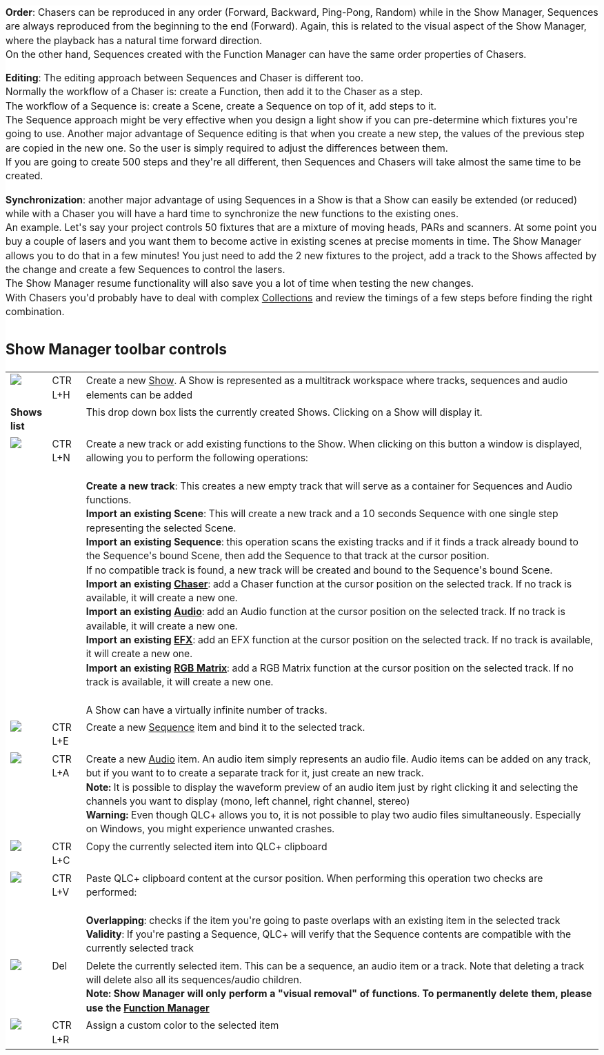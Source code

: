 **Order**: Chasers can be reproduced in any order (Forward, Backward, Ping-Pong, Random) while in the Show Manager, Sequences are always reproduced from the beginning to the end (Forward). Again, this is related to the visual aspect of the Show Manager, where the playback has a natural time forward direction.  
    On the other hand, Sequences created with the Function Manager can have the same order properties of Chasers.

**Editing**: The editing approach between Sequences and Chaser is different too.  
    Normally the workflow of a Chaser is: create a Function, then add it to the Chaser as a step.  
    The workflow of a Sequence is: create a Scene, create a Sequence on top of it, add steps to it.  
    The Sequence approach might be very effective when you design a light show if you can pre-determine which fixtures you're going to use. Another major advantage of Sequence editing is that when you create a new step, the values of the previous step are copied in the new one. So the user is simply required to adjust the differences between them.  
    If you are going to create 500 steps and they're all different, then Sequences and Chasers will take almost the same time to be created.  
    
**Synchronization**: another major advantage of using Sequences in a Show is that a Show can easily be extended (or reduced) while with a Chaser you will have a hard time to synchronize the new functions to the existing ones.  
    An example. Let's say your project controls 50 fixtures that are a mixture of moving heads, PARs and scanners. At some point you buy a couple of lasers and you want them to become active in existing scenes at precise moments in time. The Show Manager allows you to do that in a few minutes! You just need to add the 2 new fixtures to the project, add a track to the Shows affected by the change and create a few Sequences to control the lasers.  
    The Show Manager resume functionality will also save you a lot of time when testing the new changes.  
    With Chasers you'd probably have to deal with complex [Collections](/basics/glossary-and-concepts#collection) and review the timings of a few steps before finding the right combination.

Show Manager toolbar controls
-----------------------------

|     |     |     |
| --- | --- | --- |
| ![](/basics/show.png) | CTRL+H | Create a new [Show](/basics/glossary-and-concepts#show). A Show is represented as a multitrack workspace where tracks, sequences and audio elements can be added |
| **Shows list** |     | This drop down box lists the currently created Shows. Clicking on a Show will display it. |
| ![](/basics/edit_add.png) | CTRL+N | Create a new track or add existing functions to the Show. When clicking on this button a window is displayed, allowing you to perform the following operations:<br><br>**Create a new track**: This creates a new empty track that will serve as a container for Sequences and Audio functions.<br>**Import an existing Scene**: This will create a new track and a 10 seconds Sequence with one single step representing the selected Scene.<br>**Import an existing Sequence**: this operation scans the existing tracks and if it finds a track already bound to the Sequence's bound Scene, then add the Sequence to that track at the cursor position.  <br>    If no compatible track is found, a new track will be created and bound to the Sequence's bound Scene.<br>**Import an existing [Chaser](/basics/glossary-and-concepts#chaser)**: add a Chaser function at the cursor position on the selected track. If no track is available, it will create a new one.<br>**Import an existing [Audio](/basics/glossary-and-concepts#audio)**: add an Audio function at the cursor position on the selected track. If no track is available, it will create a new one.<br>**Import an existing [EFX](/basics/glossary-and-concepts#efx)**: add an EFX function at the cursor position on the selected track. If no track is available, it will create a new one.<br>**Import an existing [RGB Matrix](/basics/glossary-and-concepts#rgb-matrix)**: add a RGB Matrix function at the cursor position on the selected track. If no track is available, it will create a new one.<br><br>A Show can have a virtually infinite number of tracks. |
| ![](/basics/sequence.png) | CTRL+E | Create a new [Sequence](/basics/glossary-and-concepts#sequence) item and bind it to the selected track. |
| ![](/basics/audio.png) | CTRL+A | Create a new [Audio](/basics/glossary-and-concepts#audio) item. An audio item simply represents an audio file. Audio items can be added on any track, but if you want to to create a separate track for it, just create an new track.  <br>**Note:** It is possible to display the waveform preview of an audio item just by right clicking it and selecting the channels you want to display (mono, left channel, right channel, stereo)  <br>**Warning:** Even though QLC+ allows you to, it is not possible to play two audio files simultaneously. Especially on Windows, you might experience unwanted crashes. |
| ![](/basics/editcopy.png) | CTRL+C | Copy the currently selected item into QLC+ clipboard |
| ![](/basics/editpaste.png) | CTRL+V | Paste QLC+ clipboard content at the cursor position. When performing this operation two checks are performed:<br><br>**Overlapping**: checks if the item you're going to paste overlaps with an existing item in the selected track<br>**Validity**: If you're pasting a Sequence, QLC+ will verify that the Sequence contents are compatible with the currently selected track |
| ![](/basics/editdelete.png) | Del | Delete the currently selected item. This can be a sequence, an audio item or a track. Note that deleting a track will delete also all its sequences/audio children.  <br>**Note: Show Manager will only perform a "visual removal" of functions. To permanently delete them, please use the [Function Manager](functionmanager.html)** |
| ![](/basics/color.png) | CTRL+R | Assign a custom color to the selected item |